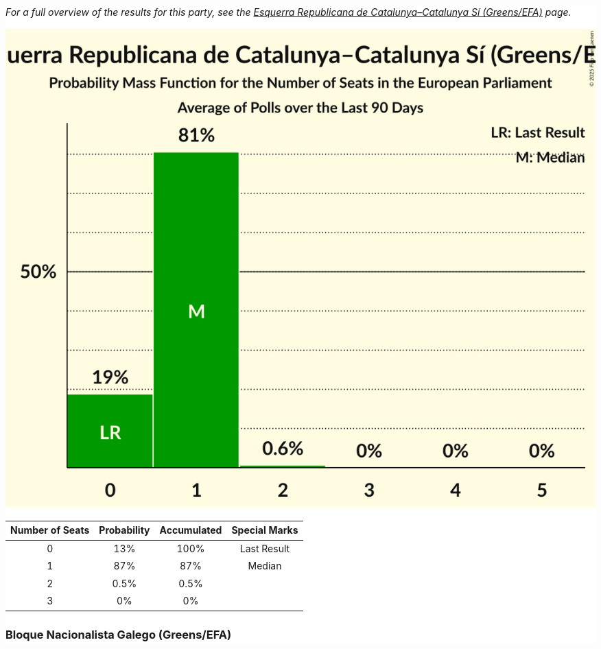 *For a full overview of the results for this party, see the [Esquerra Republicana de Catalunya–Catalunya Sí (Greens/EFA)](party-esquerrarepublicanadecatalunya–catalunyasígreensefa.html) page.*

![Graph with seats probability mass function not yet produced](average-2025-03-31-seats-pmf-esquerrarepublicanadecatalunya–catalunyasígreensefa.png "Seats Probability Mass Function")

| Number of Seats | Probability | Accumulated | Special Marks |
|:---------------:|:-----------:|:-----------:|:-------------:|
| 0 | 13% | 100% | Last Result |
| 1 | 87% | 87% | Median |
| 2 | 0.5% | 0.5% |  |
| 3 | 0% | 0% |  |

### Bloque Nacionalista Galego (Greens/EFA)
